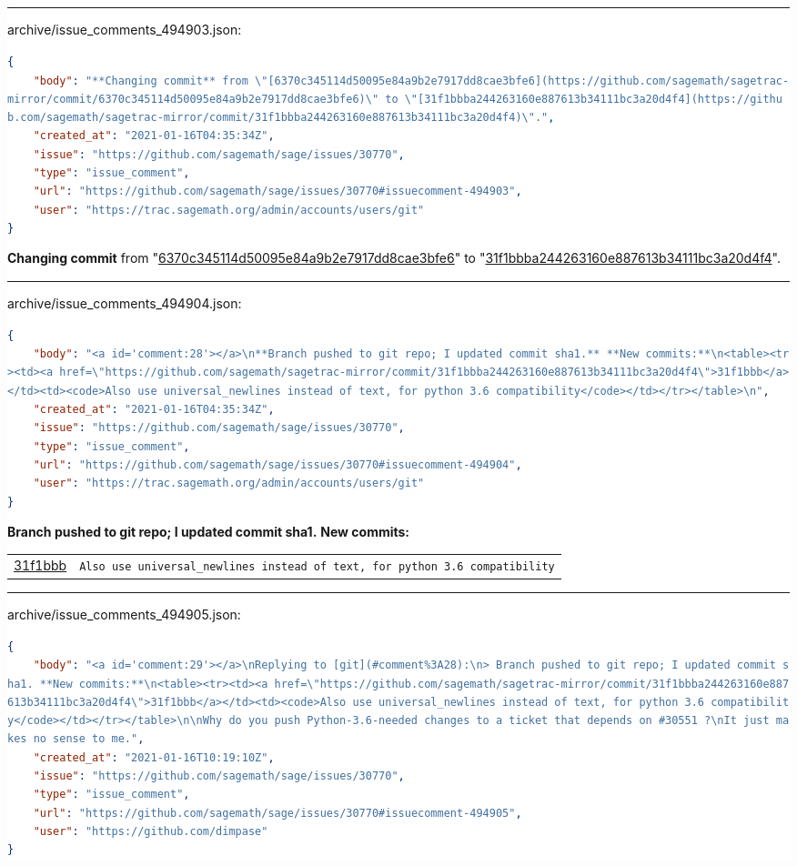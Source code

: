 

---

archive/issue_comments_494903.json:
```json
{
    "body": "**Changing commit** from \"[6370c345114d50095e84a9b2e7917dd8cae3bfe6](https://github.com/sagemath/sagetrac-mirror/commit/6370c345114d50095e84a9b2e7917dd8cae3bfe6)\" to \"[31f1bbba244263160e887613b34111bc3a20d4f4](https://github.com/sagemath/sagetrac-mirror/commit/31f1bbba244263160e887613b34111bc3a20d4f4)\".",
    "created_at": "2021-01-16T04:35:34Z",
    "issue": "https://github.com/sagemath/sage/issues/30770",
    "type": "issue_comment",
    "url": "https://github.com/sagemath/sage/issues/30770#issuecomment-494903",
    "user": "https://trac.sagemath.org/admin/accounts/users/git"
}
```

**Changing commit** from "[6370c345114d50095e84a9b2e7917dd8cae3bfe6](https://github.com/sagemath/sagetrac-mirror/commit/6370c345114d50095e84a9b2e7917dd8cae3bfe6)" to "[31f1bbba244263160e887613b34111bc3a20d4f4](https://github.com/sagemath/sagetrac-mirror/commit/31f1bbba244263160e887613b34111bc3a20d4f4)".



---

archive/issue_comments_494904.json:
```json
{
    "body": "<a id='comment:28'></a>\n**Branch pushed to git repo; I updated commit sha1.** **New commits:**\n<table><tr><td><a href=\"https://github.com/sagemath/sagetrac-mirror/commit/31f1bbba244263160e887613b34111bc3a20d4f4\">31f1bbb</a></td><td><code>Also use universal_newlines instead of text, for python 3.6 compatibility</code></td></tr></table>\n",
    "created_at": "2021-01-16T04:35:34Z",
    "issue": "https://github.com/sagemath/sage/issues/30770",
    "type": "issue_comment",
    "url": "https://github.com/sagemath/sage/issues/30770#issuecomment-494904",
    "user": "https://trac.sagemath.org/admin/accounts/users/git"
}
```

<a id='comment:28'></a>
**Branch pushed to git repo; I updated commit sha1.** **New commits:**
<table><tr><td><a href="https://github.com/sagemath/sagetrac-mirror/commit/31f1bbba244263160e887613b34111bc3a20d4f4">31f1bbb</a></td><td><code>Also use universal_newlines instead of text, for python 3.6 compatibility</code></td></tr></table>




---

archive/issue_comments_494905.json:
```json
{
    "body": "<a id='comment:29'></a>\nReplying to [git](#comment%3A28):\n> Branch pushed to git repo; I updated commit sha1. **New commits:**\n<table><tr><td><a href=\"https://github.com/sagemath/sagetrac-mirror/commit/31f1bbba244263160e887613b34111bc3a20d4f4\">31f1bbb</a></td><td><code>Also use universal_newlines instead of text, for python 3.6 compatibility</code></td></tr></table>\n\nWhy do you push Python-3.6-needed changes to a ticket that depends on #30551 ?\nIt just makes no sense to me.",
    "created_at": "2021-01-16T10:19:10Z",
    "issue": "https://github.com/sagemath/sage/issues/30770",
    "type": "issue_comment",
    "url": "https://github.com/sagemath/sage/issues/30770#issuecomment-494905",
    "user": "https://github.com/dimpase"
}
```
